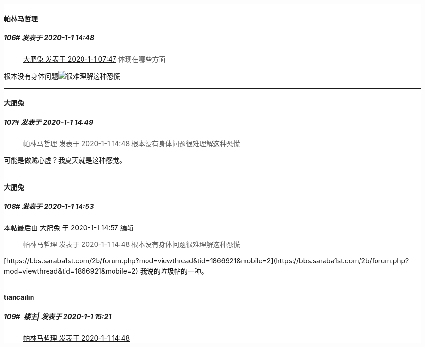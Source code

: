 

-----

####  帕林马哲理  
##### 106#       发表于 2020-1-1 14:48



<blockquote><a href="httphttps://bbs.saraba1st.com/2b/forum.php?mod=redirect&amp;goto=findpost&amp;pid=46054309&amp;ptid=1906820" target="_blank">大肥兔 发表于 2020-1-1 07:47</a>
体现在哪些方面</blockquote>
根本没有身体问题<img src="https://static.saraba1st.com/image/smiley/face2017/003.png" referrerpolicy="no-referrer">很难理解这种恐慌







-----

####  大肥兔  
##### 107#       发表于 2020-1-1 14:49



<blockquote>帕林马哲理 发表于 2020-1-1 14:48
根本没有身体问题很难理解这种恐慌</blockquote>
可能是做贼心虚？我夏天就是这种感觉。







-----

####  大肥兔  
##### 108#       发表于 2020-1-1 14:53



 本帖最后由 大肥兔 于 2020-1-1 14:57 编辑 
<blockquote>帕林马哲理 发表于 2020-1-1 14:48
根本没有身体问题很难理解这种恐慌</blockquote>
[https://bbs.saraba1st.com/2b/forum.php?mod=viewthread&amp;tid=1866921&amp;mobile=2](https://bbs.saraba1st.com/2b/forum.php?mod=viewthread&amp;tid=1866921&amp;mobile=2) 我说的垃圾帖的一种。







-----

####  tiancailin  
##### 109#         楼主| 发表于 2020-1-1 15:21



<blockquote><a href="httphttps://bbs.saraba1st.com/2b/forum.php?mod=redirect&amp;goto=findpost&amp;pid=46054313&amp;ptid=1906820" target="_blank">帕林马哲理 发表于 2020-1-1 14:48</a>
